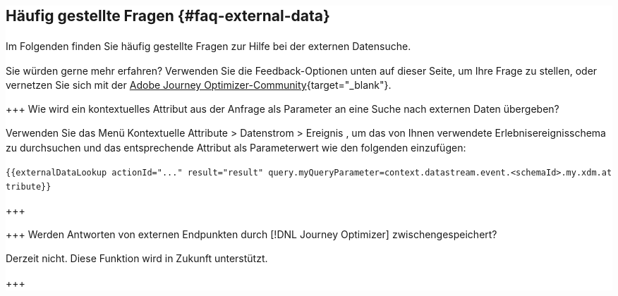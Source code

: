 ## Häufig gestellte Fragen {#faq-external-data}

Im Folgenden finden Sie häufig gestellte Fragen zur Hilfe bei der externen Datensuche.

Sie würden gerne mehr erfahren? Verwenden Sie die Feedback-Optionen unten auf dieser Seite, um Ihre Frage zu stellen, oder vernetzen Sie sich mit der [Adobe Journey Optimizer-Community](https://experienceleaguecommunities.adobe.com/t5/adobe-journey-optimizer/ct-p/journey-optimizer?profile.language=en){target="_blank"}.

+++ Wie wird ein kontextuelles Attribut aus der Anfrage als Parameter an eine Suche nach externen Daten übergeben?

Verwenden Sie das Menü Kontextuelle Attribute > Datenstrom > Ereignis , um das von Ihnen verwendete Erlebnisereignisschema zu durchsuchen und das entsprechende Attribut als Parameterwert wie den folgenden einzufügen:

```
{{externalDataLookup actionId="..." result="result" query.myQueryParameter=context.datastream.event.<schemaId>.my.xdm.attribute}}
```

+++

+++ Werden Antworten von externen Endpunkten durch [!DNL Journey Optimizer] zwischengespeichert?

Derzeit nicht. Diese Funktion wird in Zukunft unterstützt.

+++
